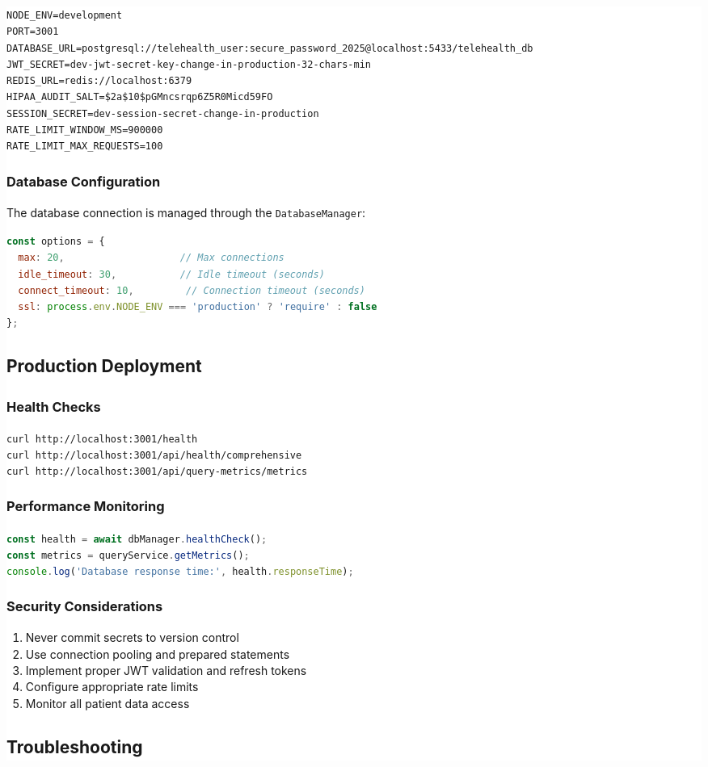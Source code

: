 ```env
NODE_ENV=development
PORT=3001
DATABASE_URL=postgresql://telehealth_user:secure_password_2025@localhost:5433/telehealth_db
JWT_SECRET=dev-jwt-secret-key-change-in-production-32-chars-min
REDIS_URL=redis://localhost:6379
HIPAA_AUDIT_SALT=$2a$10$pGMncsrqp6Z5R0Micd59FO
SESSION_SECRET=dev-session-secret-change-in-production
RATE_LIMIT_WINDOW_MS=900000
RATE_LIMIT_MAX_REQUESTS=100
```

### Database Configuration

The database connection is managed through the `DatabaseManager`:

```javascript
const options = {
  max: 20,                    // Max connections
  idle_timeout: 30,           // Idle timeout (seconds)
  connect_timeout: 10,         // Connection timeout (seconds)
  ssl: process.env.NODE_ENV === 'production' ? 'require' : false
};
```

## Production Deployment

### Health Checks

```bash
curl http://localhost:3001/health
curl http://localhost:3001/api/health/comprehensive
curl http://localhost:3001/api/query-metrics/metrics
```

### Performance Monitoring

```javascript
const health = await dbManager.healthCheck();
const metrics = queryService.getMetrics();
console.log('Database response time:', health.responseTime);
```

### Security Considerations

1. Never commit secrets to version control
2. Use connection pooling and prepared statements
3. Implement proper JWT validation and refresh tokens
4. Configure appropriate rate limits
5. Monitor all patient data access

## Troubleshooting
